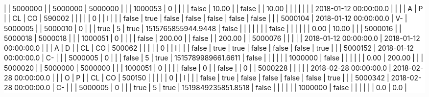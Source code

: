 |                                |     5000000     |           |       5000000        |         5000000         |          |            |      1000053      |        0         |         |       |                   |     false     |   10.00    |                                 |             false             |                   |    10.00     |                |         |         |                   |                          |                 | 2018-01-12 00:00:00.0 |                       |                   |                     |        A         |       P        |                                                                      |        CL         |         CO          |       590002        |                                |                                      |                           |                 |       0        |                   |            I            |            |        |          false           |   true   |            false             |   false    |    false    |  false   |        false        |                  |                      |       5000104       | 2018-01-12 00:00:00.0 |          V-          | 5000005 |                | 5000010 |         0         |                |                      |  true   |     5      |    true    | 1515765855944.9448 |      false      |                      |                   |                      |                          |                |                         |     false     |                 |                                  |                      |                 |                   |  0.00  |  10.00   |
|                                |     5000016     |           |       5000018        |         5000018         |          |            |      1000051      |        0         |         |       |                   |     false     |   200.00   |                                 |             false             |                   |    200.00    |                | 5000076 |         |                   |                          |                 | 2018-01-12 00:00:00.0 | 2018-01-12 00:00:00.0 |                   |                     |        A         |       D        |                                                                      |        CL         |         CO          |       500062        |                                |                                      |                           |                 |       0        |                   |            I            |            |        |          false           |   true   |             true             |   false    |    false    |  false   |        true         |                  |                      |       5000152       | 2018-01-12 00:00:00.0 |          C-          |         |                | 5000005 |         0         |                |                      |  false  |     5      |    true    | 1515789989661.6611 |      false      |                      |                   |                      |                          |                |         1000000         |     false     |                 |                                  |                      |                 |                   |  0.00  |  200.00  |
|                                |     5000020     |           |       5000000        |         5000000         |          |            |      1000051      |        0         |         |       |                   |     false     |     0      |                                 |             false             |                   |      0       |                | 5000228 |         |                   |                          |                 | 2018-02-28 00:00:00.0 | 2018-02-28 00:00:00.0 |                   |                     |        O         |       P        |                                                                      |        CL         |         CO          |       500150        |                                |                                      |                           |                 |       0        |                   |            I            |            |        |          false           |   true   |            false             |   false    |    false    |  false   |        true         |                  |                      |       5000342       | 2018-02-28 00:00:00.0 |          C-          |         |                | 5000005 |         0         |                |                      |  true   |     5      |    true    | 1519849235851.8518 |      false      |                      |                   |                      |                          |                |         1000000         |     false     |                 |                                  |                      |                 |                   |  0.0   |   0.0    |